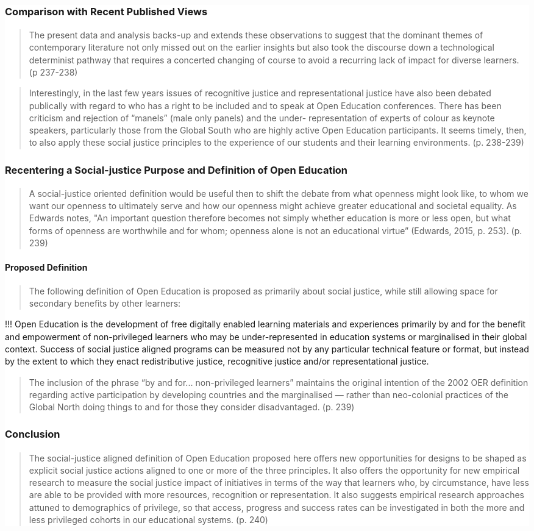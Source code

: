 ### Comparison with Recent Published Views

> The present data and analysis backs-up and extends these observations to suggest that the dominant themes of contemporary literature not only missed out on the earlier insights but also took the discourse down a technological determinist pathway that requires a concerted changing of course to avoid a recurring lack of impact for diverse learners. (p 237-238)

> Interestingly, in the last few years issues of recognitive justice and representational justice have also been debated publically with regard to who has a right to be included and to speak at Open Education conferences. There has been criticism and rejection of “manels” (male only panels) and the under- representation of experts of colour as keynote speakers, particularly those from the Global South who are highly active Open Education participants. It seems timely, then, to also apply these social justice principles to the experience of our students and their learning environments. (p. 238-239)

### Recentering a Social-justice Purpose and Definition of Open Education

>A social-justice oriented definition would be useful then to shift the debate from what openness might look like, to whom we want our openness to ultimately serve and how our openness might achieve greater educational and societal equality. As Edwards notes, "An important question therefore becomes not simply whether education is more or less open, but what forms of openness are worthwhile and for whom; openness alone is not an educational virtue” (Edwards, 2015, p. 253). (p. 239)

#### Proposed Definition
> The following definition of Open Education is proposed as primarily about social justice, while still allowing space for secondary benefits by other learners:

!!! Open Education is the development of free digitally enabled learning materials and experiences primarily by and for the benefit and empowerment of non-privileged learners who may be under-represented in education systems or marginalised in their global context. Success of social justice aligned programs can be measured not by any particular technical feature or format, but instead by the extent to which they enact redistributive justice, recognitive justice and/or representational justice.

> The inclusion of the phrase “by and for... non-privileged learners” maintains the original intention of the 2002 OER definition regarding active participation by developing countries and the marginalised — rather than neo-colonial practices of the Global North doing things to and for those they consider disadvantaged. (p. 239)

### Conclusion
>The social-justice aligned definition of Open Education proposed here offers new opportunities for designs to be shaped as explicit social justice actions aligned to one or more of the three principles. It also offers the opportunity for new empirical research to measure the social justice impact of initiatives in terms of the way that learners who, by circumstance, have less are able to be provided with more resources, recognition or representation. It also suggests empirical research approaches attuned to demographics of privilege, so that access, progress and success rates can be investigated in both the more and less privileged cohorts in our educational systems. (p. 240)

